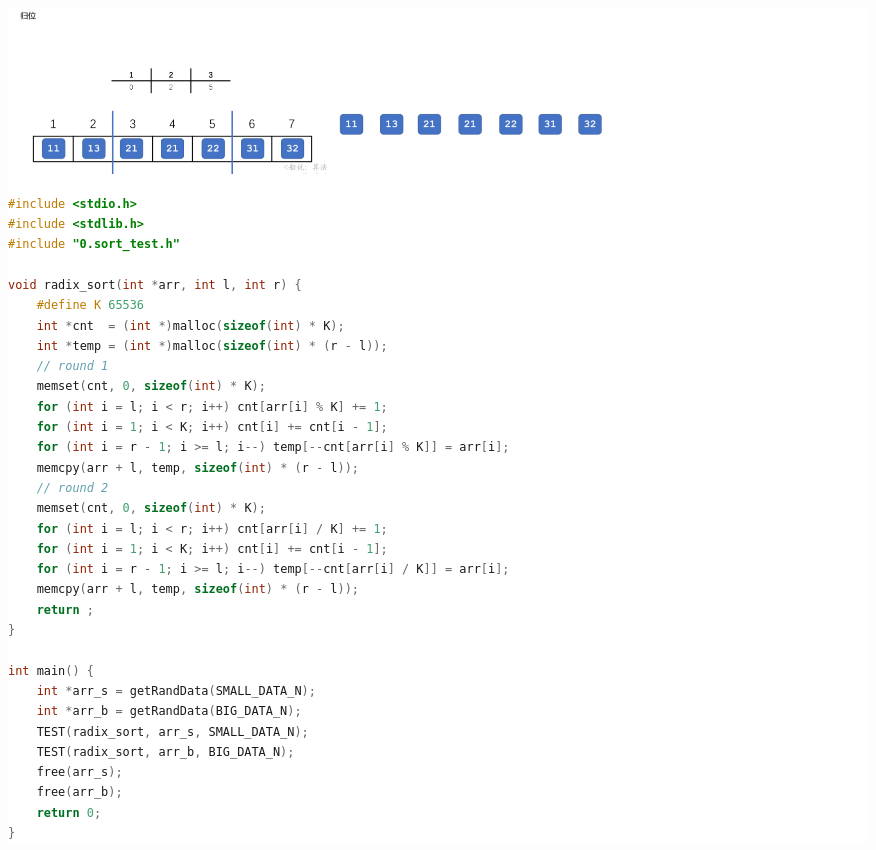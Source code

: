 <img src="image2/image-20230811152113764.png" alt="image-20230811152113764" style="zoom: 50%;" /><img src="image2/image-20230811152121751.png" alt="image-20230811152121751" style="zoom: 50%;" /> 

```c++
#include <stdio.h>
#include <stdlib.h>
#include "0.sort_test.h"
 
void radix_sort(int *arr, int l, int r) {
    #define K 65536
    int *cnt  = (int *)malloc(sizeof(int) * K);
    int *temp = (int *)malloc(sizeof(int) * (r - l));
    // round 1
    memset(cnt, 0, sizeof(int) * K);
    for (int i = l; i < r; i++) cnt[arr[i] % K] += 1;
    for (int i = 1; i < K; i++) cnt[i] += cnt[i - 1];
    for (int i = r - 1; i >= l; i--) temp[--cnt[arr[i] % K]] = arr[i];
    memcpy(arr + l, temp, sizeof(int) * (r - l));
    // round 2
    memset(cnt, 0, sizeof(int) * K);
    for (int i = l; i < r; i++) cnt[arr[i] / K] += 1;
    for (int i = 1; i < K; i++) cnt[i] += cnt[i - 1];
    for (int i = r - 1; i >= l; i--) temp[--cnt[arr[i] / K]] = arr[i];
    memcpy(arr + l, temp, sizeof(int) * (r - l));
    return ;
}
 
int main() {
    int *arr_s = getRandData(SMALL_DATA_N);
    int *arr_b = getRandData(BIG_DATA_N);
    TEST(radix_sort, arr_s, SMALL_DATA_N);
    TEST(radix_sort, arr_b, BIG_DATA_N);
    free(arr_s);
    free(arr_b);
    return 0;
}
```
